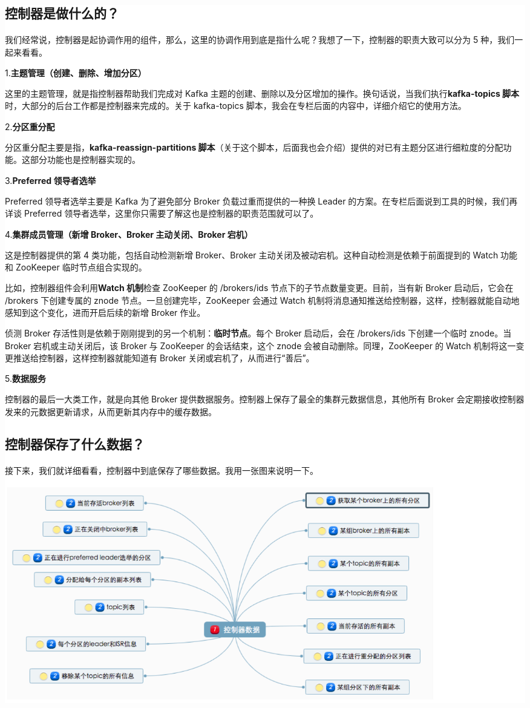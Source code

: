 ## 控制器是做什么的？

我们经常说，控制器是起协调作用的组件，那么，这里的协调作用到底是指什么呢？我想了一下，控制器的职责大致可以分为 5 种，我们一起来看看。

1.**主题管理（创建、删除、增加分区）**

这里的主题管理，就是指控制器帮助我们完成对 Kafka 主题的创建、删除以及分区增加的操作。换句话说，当我们执行**kafka-topics 脚本**时，大部分的后台工作都是控制器来完成的。关于 kafka-topics 脚本，我会在专栏后面的内容中，详细介绍它的使用方法。

2.**分区重分配**

分区重分配主要是指，**kafka-reassign-partitions 脚本**（关于这个脚本，后面我也会介绍）提供的对已有主题分区进行细粒度的分配功能。这部分功能也是控制器实现的。

3.**Preferred 领导者选举**

Preferred 领导者选举主要是 Kafka 为了避免部分 Broker 负载过重而提供的一种换 Leader 的方案。在专栏后面说到工具的时候，我们再详谈 Preferred 领导者选举，这里你只需要了解这也是控制器的职责范围就可以了。

4.**集群成员管理（新增 Broker、Broker 主动关闭、Broker 宕机）**

这是控制器提供的第 4 类功能，包括自动检测新增 Broker、Broker 主动关闭及被动宕机。这种自动检测是依赖于前面提到的 Watch 功能和 ZooKeeper 临时节点组合实现的。

比如，控制器组件会利用**Watch 机制**检查 ZooKeeper 的 /brokers/ids 节点下的子节点数量变更。目前，当有新 Broker 启动后，它会在 /brokers 下创建专属的 znode 节点。一旦创建完毕，ZooKeeper 会通过 Watch 机制将消息通知推送给控制器，这样，控制器就能自动地感知到这个变化，进而开启后续的新增 Broker 作业。

侦测 Broker 存活性则是依赖于刚刚提到的另一个机制：**临时节点**。每个 Broker 启动后，会在 /brokers/ids 下创建一个临时 znode。当 Broker 宕机或主动关闭后，该 Broker 与 ZooKeeper 的会话结束，这个 znode 会被自动删除。同理，ZooKeeper 的 Watch 机制将这一变更推送给控制器，这样控制器就能知道有 Broker 关闭或宕机了，从而进行“善后”。

5.**数据服务**

控制器的最后一大类工作，就是向其他 Broker 提供数据服务。控制器上保存了最全的集群元数据信息，其他所有 Broker 会定期接收控制器发来的元数据更新请求，从而更新其内存中的缓存数据。

## 控制器保存了什么数据？

接下来，我们就详细看看，控制器中到底保存了哪些数据。我用一张图来说明一下。

![image-20220812221205345](26%E4%BD%A0%E4%B8%80%E5%AE%9A%E4%B8%8D%E8%83%BD%E9%94%99%E8%BF%87%E7%9A%84Kafka%E6%8E%A7%E5%88%B6%E5%99%A8.resource/image-20220812221205345.png)
